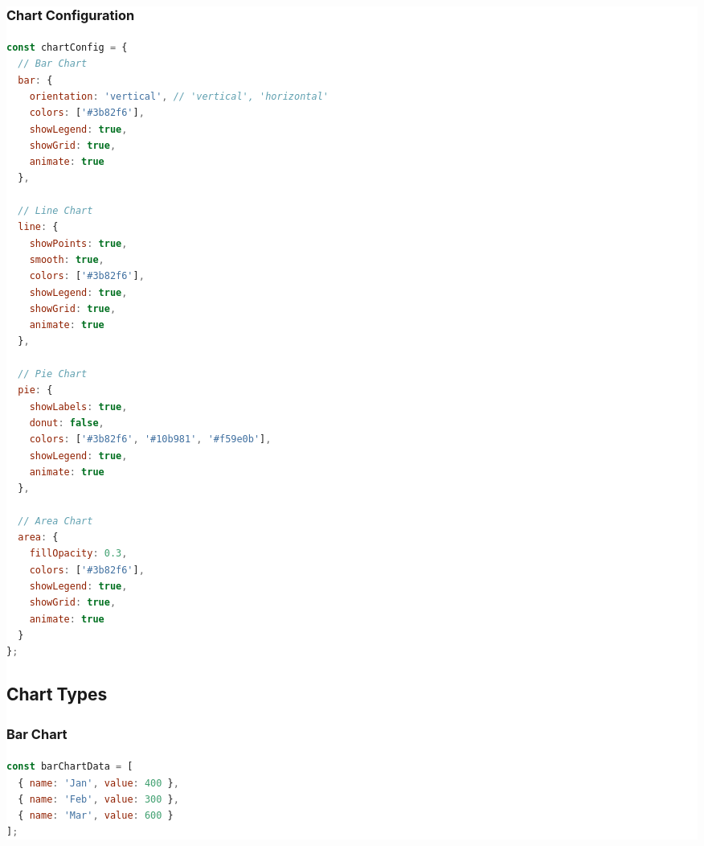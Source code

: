 ### Chart Configuration

```javascript
const chartConfig = {
  // Bar Chart
  bar: {
    orientation: 'vertical', // 'vertical', 'horizontal'
    colors: ['#3b82f6'],
    showLegend: true,
    showGrid: true,
    animate: true
  },
  
  // Line Chart
  line: {
    showPoints: true,
    smooth: true,
    colors: ['#3b82f6'],
    showLegend: true,
    showGrid: true,
    animate: true
  },
  
  // Pie Chart
  pie: {
    showLabels: true,
    donut: false,
    colors: ['#3b82f6', '#10b981', '#f59e0b'],
    showLegend: true,
    animate: true
  },
  
  // Area Chart
  area: {
    fillOpacity: 0.3,
    colors: ['#3b82f6'],
    showLegend: true,
    showGrid: true,
    animate: true
  }
};
```

## Chart Types

### Bar Chart
```javascript
const barChartData = [
  { name: 'Jan', value: 400 },
  { name: 'Feb', value: 300 },
  { name: 'Mar', value: 600 }
];
```
